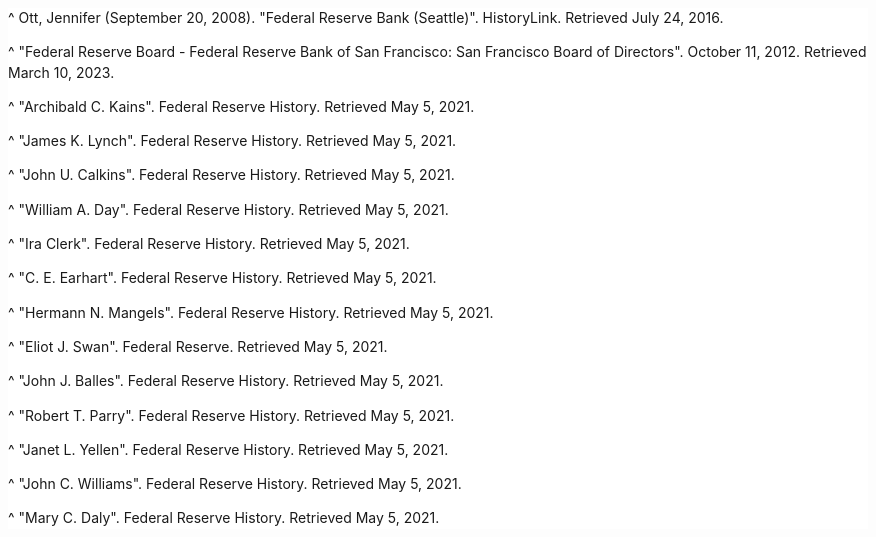 ^ Ott, Jennifer (September 20, 2008). "Federal Reserve Bank (Seattle)". HistoryLink. Retrieved July 24, 2016.

^ "Federal Reserve Board - Federal Reserve Bank of San Francisco: San Francisco Board of Directors". October 11, 2012. Retrieved March 10, 2023.

^ "Archibald C. Kains". Federal Reserve History. Retrieved May 5, 2021.

^ "James K. Lynch". Federal Reserve History. Retrieved May 5, 2021.

^ "John U. Calkins". Federal Reserve History. Retrieved May 5, 2021.

^ "William A. Day". Federal Reserve History. Retrieved May 5, 2021.

^ "Ira Clerk". Federal Reserve History. Retrieved May 5, 2021.

^ "C. E. Earhart". Federal Reserve History. Retrieved May 5, 2021.

^ "Hermann N. Mangels". Federal Reserve History. Retrieved May 5, 2021.

^ "Eliot J. Swan". Federal Reserve. Retrieved May 5, 2021.

^ "John J. Balles". Federal Reserve History. Retrieved May 5, 2021.

^ "Robert T. Parry". Federal Reserve History. Retrieved May 5, 2021.

^ "Janet L. Yellen". Federal Reserve History. Retrieved May 5, 2021.

^ "John C. Williams". Federal Reserve History. Retrieved May 5, 2021.

^ "Mary C. Daly". Federal Reserve History. Retrieved May 5, 2021.







